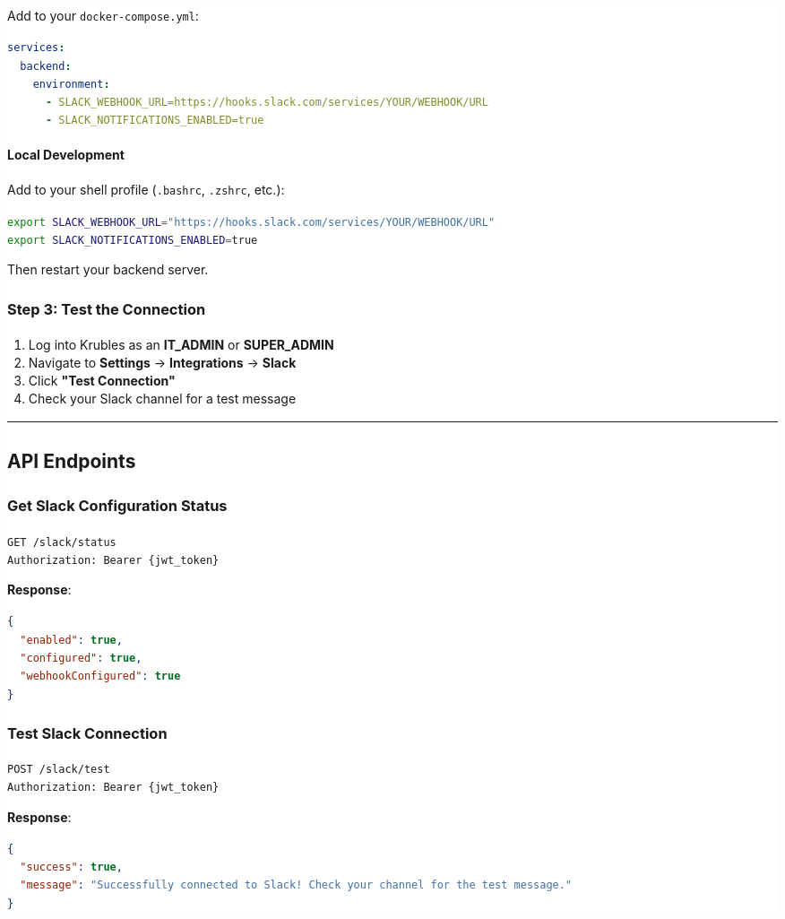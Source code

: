 Add to your `docker-compose.yml`:

```yaml
services:
  backend:
    environment:
      - SLACK_WEBHOOK_URL=https://hooks.slack.com/services/YOUR/WEBHOOK/URL
      - SLACK_NOTIFICATIONS_ENABLED=true
```

#### Local Development

Add to your shell profile (`.bashrc`, `.zshrc`, etc.):

```bash
export SLACK_WEBHOOK_URL="https://hooks.slack.com/services/YOUR/WEBHOOK/URL"
export SLACK_NOTIFICATIONS_ENABLED=true
```

Then restart your backend server.

### Step 3: Test the Connection

1. Log into Krubles as an **IT_ADMIN** or **SUPER_ADMIN**
2. Navigate to **Settings** → **Integrations** → **Slack**
3. Click **"Test Connection"**
4. Check your Slack channel for a test message

---

## API Endpoints

### Get Slack Configuration Status
```http
GET /slack/status
Authorization: Bearer {jwt_token}
```

**Response**:
```json
{
  "enabled": true,
  "configured": true,
  "webhookConfigured": true
}
```

### Test Slack Connection
```http
POST /slack/test
Authorization: Bearer {jwt_token}
```

**Response**:
```json
{
  "success": true,
  "message": "Successfully connected to Slack! Check your channel for the test message."
}
```
